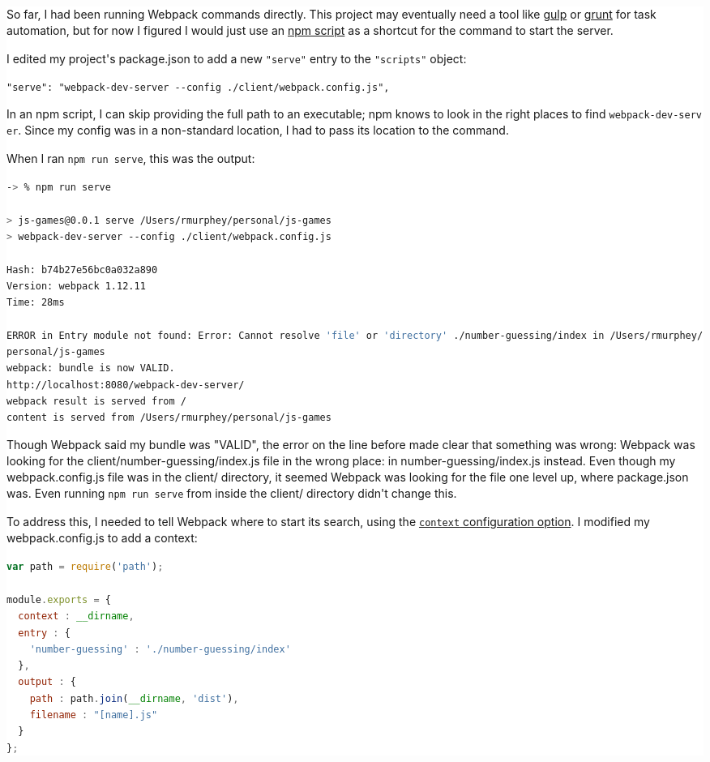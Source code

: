 So far, I had been running Webpack commands directly. This project may eventually need a tool like [gulp](http://gulpjs.com/) or [grunt](http://gruntjs.com/) for task automation, but for now I figured I would just use an [npm script](https://docs.npmjs.com/misc/scripts) as a shortcut for the command to start the server.

I edited my project's package.json to add a new `"serve"` entry to the `"scripts"` object:

```
"serve": "webpack-dev-server --config ./client/webpack.config.js",
```

In an npm script, I can skip providing the full path to an executable; npm knows to look in the right places to find `webpack-dev-server`. Since my config was in a non-standard location, I had to pass its location to the command.

When I ran `npm run serve`, this was the output:

```sh
-> % npm run serve

> js-games@0.0.1 serve /Users/rmurphey/personal/js-games
> webpack-dev-server --config ./client/webpack.config.js

Hash: b74b27e56bc0a032a890
Version: webpack 1.12.11
Time: 28ms

ERROR in Entry module not found: Error: Cannot resolve 'file' or 'directory' ./number-guessing/index in /Users/rmurphey/personal/js-games
webpack: bundle is now VALID.
http://localhost:8080/webpack-dev-server/
webpack result is served from /
content is served from /Users/rmurphey/personal/js-games
```

Though Webpack said my bundle was "VALID", the error on the line before made clear that something was wrong: Webpack was looking for the client/number-guessing/index.js file in the wrong place: in number-guessing/index.js instead. Even though my webpack.config.js file was in the client/ directory, it seemed Webpack was looking for the file one level up, where package.json was. Even running `npm run serve` from inside the client/ directory didn't change this.

To address this, I needed to tell Webpack where to start its search, using the [`context` configuration option](https://webpack.github.io/docs/configuration.html#context). I modified my webpack.config.js to add a context:

```js
var path = require('path');

module.exports = {
  context : __dirname,
  entry : {
    'number-guessing' : './number-guessing/index'
  },
  output : {
    path : path.join(__dirname, 'dist'),
    filename : "[name].js"
  }
};
```
